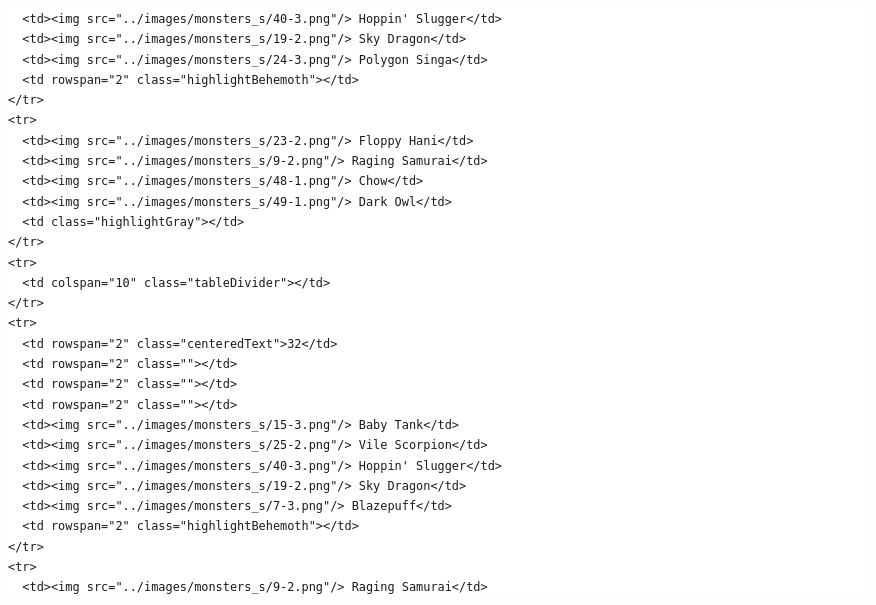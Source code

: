       <td><img src="../images/monsters_s/40-3.png"/> Hoppin' Slugger</td>
      <td><img src="../images/monsters_s/19-2.png"/> Sky Dragon</td>
      <td><img src="../images/monsters_s/24-3.png"/> Polygon Singa</td>
      <td rowspan="2" class="highlightBehemoth"></td>
    </tr>
    <tr>
      <td><img src="../images/monsters_s/23-2.png"/> Floppy Hani</td>
      <td><img src="../images/monsters_s/9-2.png"/> Raging Samurai</td>
      <td><img src="../images/monsters_s/48-1.png"/> Chow</td>
      <td><img src="../images/monsters_s/49-1.png"/> Dark Owl</td>
      <td class="highlightGray"></td>
    </tr>
    <tr>
      <td colspan="10" class="tableDivider"></td>
    </tr>
    <tr>
      <td rowspan="2" class="centeredText">32</td>
      <td rowspan="2" class=""></td>
      <td rowspan="2" class=""></td>
      <td rowspan="2" class=""></td>
      <td><img src="../images/monsters_s/15-3.png"/> Baby Tank</td>
      <td><img src="../images/monsters_s/25-2.png"/> Vile Scorpion</td>
      <td><img src="../images/monsters_s/40-3.png"/> Hoppin' Slugger</td>
      <td><img src="../images/monsters_s/19-2.png"/> Sky Dragon</td>
      <td><img src="../images/monsters_s/7-3.png"/> Blazepuff</td>
      <td rowspan="2" class="highlightBehemoth"></td>
    </tr>
    <tr>
      <td><img src="../images/monsters_s/9-2.png"/> Raging Samurai</td>